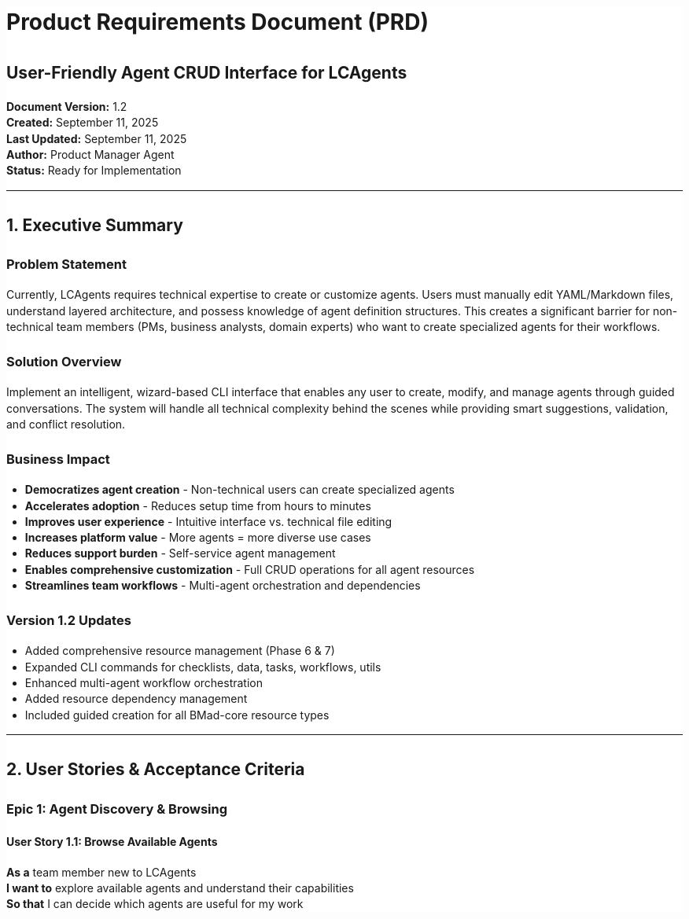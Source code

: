 # Product Requirements Document (PRD)

## User-Friendly Agent CRUD Interface for LCAgents

**Document Version:** 1.2  
**Created:** September 11, 2025  
**Last Updated:** September 11, 2025  
**Author:** Product Manager Agent  
**Status:** Ready for Implementation  

---

## 1. Executive Summary

### Problem Statement
Currently, LCAgents requires technical expertise to create or customize agents. Users must manually edit YAML/Markdown files, understand layered architecture, and possess knowledge of agent definition structures. This creates a significant barrier for non-technical team members (PMs, business analysts, domain experts) who want to create specialized agents for their workflows.

### Solution Overview
Implement an intelligent, wizard-based CLI interface that enables any user to create, modify, and manage agents through guided conversations. The system will handle all technical complexity behind the scenes while providing smart suggestions, validation, and conflict resolution.

### Business Impact
- **Democratizes agent creation** - Non-technical users can create specialized agents
- **Accelerates adoption** - Reduces setup time from hours to minutes
- **Improves user experience** - Intuitive interface vs. technical file editing
- **Increases platform value** - More agents = more diverse use cases
- **Reduces support burden** - Self-service agent management
- **Enables comprehensive customization** - Full CRUD operations for all agent resources
- **Streamlines team workflows** - Multi-agent orchestration and dependencies

### Version 1.2 Updates
- Added comprehensive resource management (Phase 6 & 7)
- Expanded CLI commands for checklists, data, tasks, workflows, utils
- Enhanced multi-agent workflow orchestration
- Added resource dependency management
- Included guided creation for all BMad-core resource types

---

## 2. User Stories & Acceptance Criteria

### Epic 1: Agent Discovery & Browsing

#### User Story 1.1: Browse Available Agents
**As a** team member new to LCAgents  
**I want to** explore available agents and understand their capabilities  
**So that** I can decide which agents are useful for my work  
